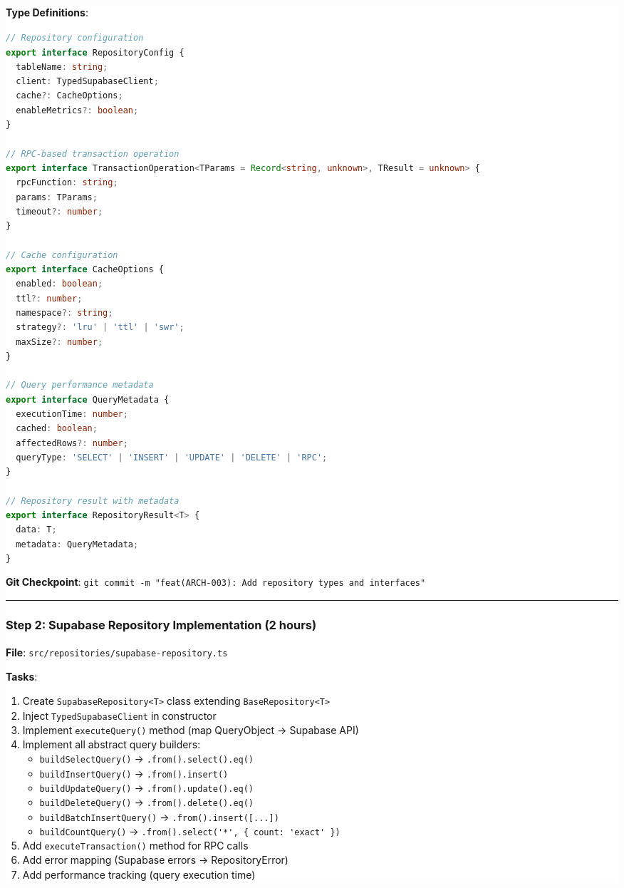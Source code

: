**Type Definitions**:
```typescript
// Repository configuration
export interface RepositoryConfig {
  tableName: string;
  client: TypedSupabaseClient;
  cache?: CacheOptions;
  enableMetrics?: boolean;
}

// RPC-based transaction operation
export interface TransactionOperation<TParams = Record<string, unknown>, TResult = unknown> {
  rpcFunction: string;
  params: TParams;
  timeout?: number;
}

// Cache configuration
export interface CacheOptions {
  enabled: boolean;
  ttl?: number;
  namespace?: string;
  strategy?: 'lru' | 'ttl' | 'swr';
  maxSize?: number;
}

// Query performance metadata
export interface QueryMetadata {
  executionTime: number;
  cached: boolean;
  affectedRows?: number;
  queryType: 'SELECT' | 'INSERT' | 'UPDATE' | 'DELETE' | 'RPC';
}

// Repository result with metadata
export interface RepositoryResult<T> {
  data: T;
  metadata: QueryMetadata;
}
```

**Git Checkpoint**: `git commit -m "feat(ARCH-003): Add repository types and interfaces"`

---

### Step 2: Supabase Repository Implementation (2 hours)
**File**: `src/repositories/supabase-repository.ts`

**Tasks**:
1. Create `SupabaseRepository<T>` class extending `BaseRepository<T>`
2. Inject `TypedSupabaseClient` in constructor
3. Implement `executeQuery()` method (map QueryObject → Supabase API)
4. Implement all abstract query builders:
   - `buildSelectQuery()` → `.from().select().eq()`
   - `buildInsertQuery()` → `.from().insert()`
   - `buildUpdateQuery()` → `.from().update().eq()`
   - `buildDeleteQuery()` → `.from().delete().eq()`
   - `buildBatchInsertQuery()` → `.from().insert([...])`
   - `buildCountQuery()` → `.from().select('*', { count: 'exact' })`
5. Add `executeTransaction()` method for RPC calls
6. Add error mapping (Supabase errors → RepositoryError)
7. Add performance tracking (query execution time)
